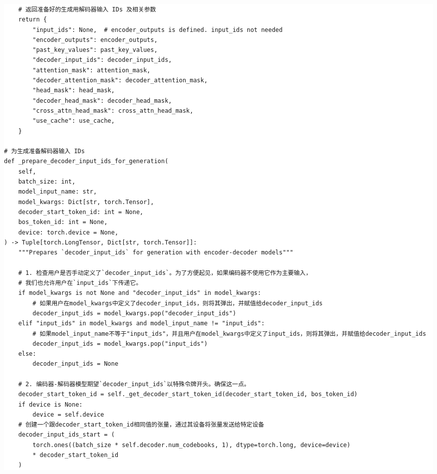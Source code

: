        # 返回准备好的生成用解码器输入 IDs 及相关参数
        return {
            "input_ids": None,  # encoder_outputs is defined. input_ids not needed
            "encoder_outputs": encoder_outputs,
            "past_key_values": past_key_values,
            "decoder_input_ids": decoder_input_ids,
            "attention_mask": attention_mask,
            "decoder_attention_mask": decoder_attention_mask,
            "head_mask": head_mask,
            "decoder_head_mask": decoder_head_mask,
            "cross_attn_head_mask": cross_attn_head_mask,
            "use_cache": use_cache,
        }

    # 为生成准备解码器输入 IDs
    def _prepare_decoder_input_ids_for_generation(
        self,
        batch_size: int,
        model_input_name: str,
        model_kwargs: Dict[str, torch.Tensor],
        decoder_start_token_id: int = None,
        bos_token_id: int = None,
        device: torch.device = None,
    ) -> Tuple[torch.LongTensor, Dict[str, torch.Tensor]]:
        """Prepares `decoder_input_ids` for generation with encoder-decoder models"""

        # 1. 检查用户是否手动定义了`decoder_input_ids`。为了方便起见，如果编码器不使用它作为主要输入，
        # 我们也允许用户在`input_ids`下传递它。
        if model_kwargs is not None and "decoder_input_ids" in model_kwargs:
            # 如果用户在model_kwargs中定义了decoder_input_ids，则将其弹出，并赋值给decoder_input_ids
            decoder_input_ids = model_kwargs.pop("decoder_input_ids")
        elif "input_ids" in model_kwargs and model_input_name != "input_ids":
            # 如果model_input_name不等于"input_ids"，并且用户在model_kwargs中定义了input_ids，则将其弹出，并赋值给decoder_input_ids
            decoder_input_ids = model_kwargs.pop("input_ids")
        else:
            decoder_input_ids = None

        # 2. 编码器-解码器模型期望`decoder_input_ids`以特殊令牌开头。确保这一点。
        decoder_start_token_id = self._get_decoder_start_token_id(decoder_start_token_id, bos_token_id)
        if device is None:
            device = self.device
        # 创建一个跟decoder_start_token_id相同值的张量，通过其设备将张量发送给特定设备
        decoder_input_ids_start = (
            torch.ones((batch_size * self.decoder.num_codebooks, 1), dtype=torch.long, device=device)
            * decoder_start_token_id
        )
